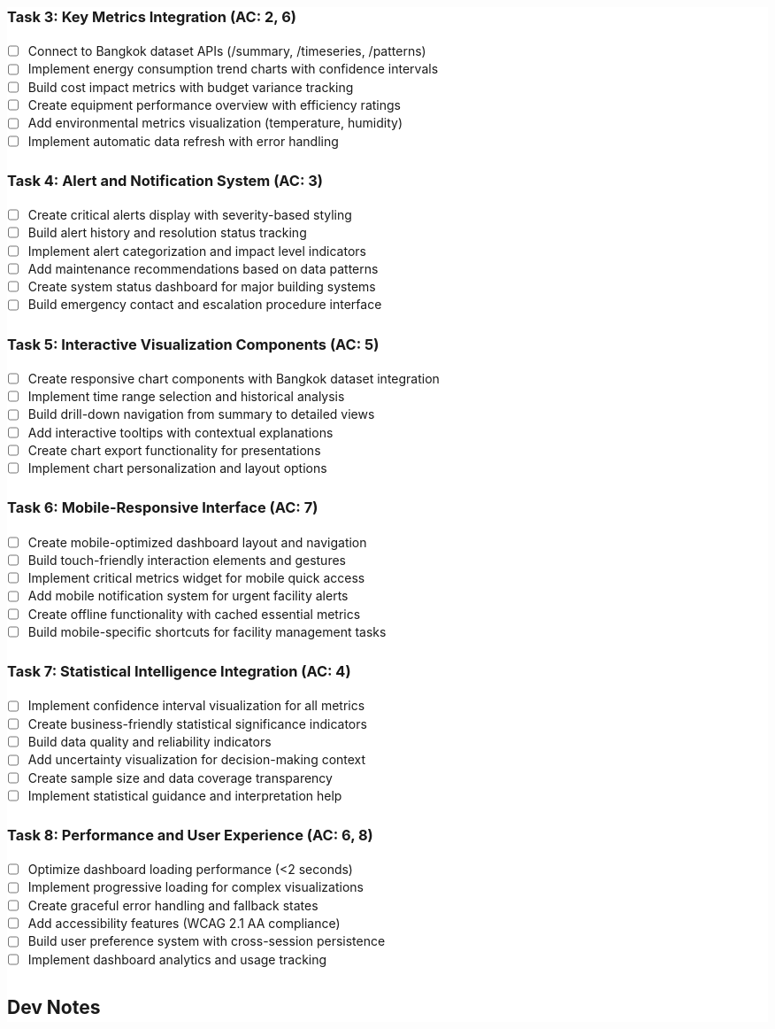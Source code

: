 ### Task 3: Key Metrics Integration (AC: 2, 6)
- [ ] Connect to Bangkok dataset APIs (/summary, /timeseries, /patterns)
- [ ] Implement energy consumption trend charts with confidence intervals
- [ ] Build cost impact metrics with budget variance tracking
- [ ] Create equipment performance overview with efficiency ratings
- [ ] Add environmental metrics visualization (temperature, humidity)
- [ ] Implement automatic data refresh with error handling

### Task 4: Alert and Notification System (AC: 3)
- [ ] Create critical alerts display with severity-based styling
- [ ] Build alert history and resolution status tracking
- [ ] Implement alert categorization and impact level indicators
- [ ] Add maintenance recommendations based on data patterns
- [ ] Create system status dashboard for major building systems
- [ ] Build emergency contact and escalation procedure interface

### Task 5: Interactive Visualization Components (AC: 5)
- [ ] Create responsive chart components with Bangkok dataset integration
- [ ] Implement time range selection and historical analysis
- [ ] Build drill-down navigation from summary to detailed views
- [ ] Add interactive tooltips with contextual explanations
- [ ] Create chart export functionality for presentations
- [ ] Implement chart personalization and layout options

### Task 6: Mobile-Responsive Interface (AC: 7)
- [ ] Create mobile-optimized dashboard layout and navigation
- [ ] Build touch-friendly interaction elements and gestures
- [ ] Implement critical metrics widget for mobile quick access
- [ ] Add mobile notification system for urgent facility alerts
- [ ] Create offline functionality with cached essential metrics
- [ ] Build mobile-specific shortcuts for facility management tasks

### Task 7: Statistical Intelligence Integration (AC: 4)
- [ ] Implement confidence interval visualization for all metrics
- [ ] Create business-friendly statistical significance indicators
- [ ] Build data quality and reliability indicators
- [ ] Add uncertainty visualization for decision-making context
- [ ] Create sample size and data coverage transparency
- [ ] Implement statistical guidance and interpretation help

### Task 8: Performance and User Experience (AC: 6, 8)
- [ ] Optimize dashboard loading performance (<2 seconds)
- [ ] Implement progressive loading for complex visualizations
- [ ] Create graceful error handling and fallback states
- [ ] Add accessibility features (WCAG 2.1 AA compliance)
- [ ] Build user preference system with cross-session persistence
- [ ] Implement dashboard analytics and usage tracking

## Dev Notes
